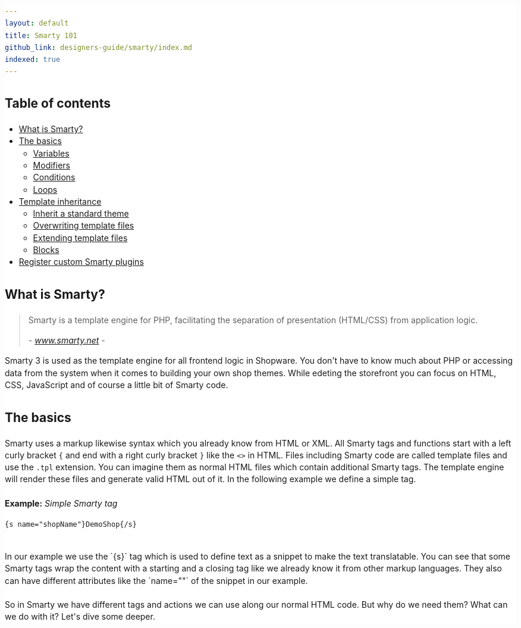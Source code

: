 ```yaml
---
layout: default
title: Smarty 101
github_link: designers-guide/smarty/index.md
indexed: true
---
```


## Table of contents
-   [What is Smarty?](#what-is-smarty%3F)
-   [The basics](#the-basics)
    -   [Variables](#variables)
    -   [Modifiers](#modifiers)
    -   [Conditions](#conditions)
    -   [Loops](#loops)
-   [Template inheritance](#template-inheritance)
    -   [Inherit a standard theme](#inherit-a-standard-theme)
    -   [Overwriting template files](#overwriting-template-files)
    -   [Extending template files](#extending-template-files)
    -   [Blocks](#blocks)
-   [Register custom Smarty plugins](#register-custom-smarty-plugins)

## What is Smarty?

> Smarty is a template engine for PHP, facilitating the separation of presentation (HTML/CSS) from application logic.
> 
> *- www.smarty.net -*

Smarty 3 is used as the template engine for all frontend logic in Shopware. You don't have to know much about PHP or accessing data from the system when it comes to building your own shop themes. While edeting the storefront you can focus on HTML, CSS, JavaScript and of course a little bit of Smarty code.

## The basics
Smarty uses a markup likewise syntax which you already know from HTML or XML. All Smarty tags and functions start with a left curly bracket `{` and end with a right curly bracket `}` like the `<>` in HTML. Files including Smarty code are called template files and use the `.tpl` extension. You can imagine them as normal HTML files which contain additional Smarty tags. The template engine will render these files and generate valid HTML out of it.  In the following example we define a simple tag.
<br />
<br />
**Example:** *Simple Smarty tag*

```
{s name="shopName"}DemoShop{/s}
```
<br />
In our example we use the `{s}` tag which is used to define text as a snippet to make the text translatable. You can see that some Smarty tags wrap the content with a starting and a closing tag like we already know it from other markup languages. They also can have different attributes like the `name=""` of the snippet in our example.
<br />
<br />
So in Smarty we have different tags and actions we can use along our normal HTML code. But why do we need them? What can we do with it? 
Let's dive some deeper.
